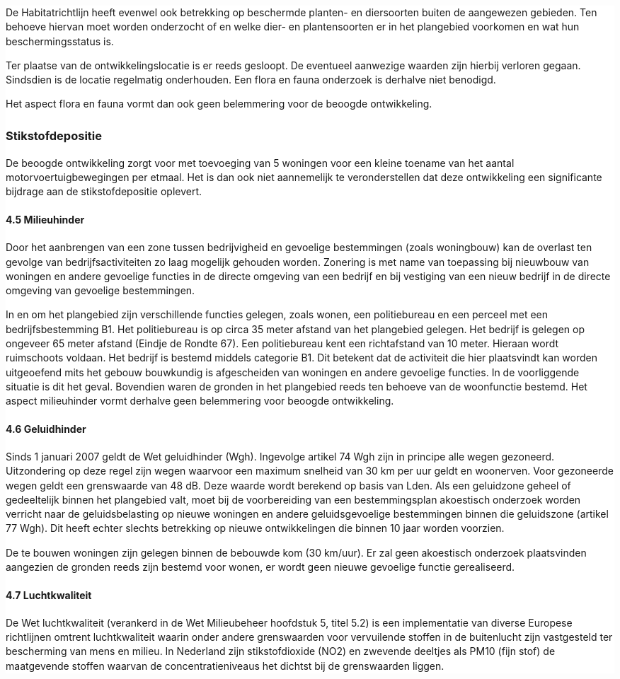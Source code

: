 De Habitatrichtlijn heeft evenwel ook betrekking op beschermde planten- en diersoorten buiten de aangewezen gebieden. Ten behoeve hiervan moet worden onderzocht of en welke dier- en plantensoorten er in het plangebied voorkomen en wat hun beschermingsstatus is.

Ter plaatse van de ontwikkelingslocatie is er reeds gesloopt. De eventueel aanwezige waarden zijn hierbij verloren gegaan. Sindsdien is de locatie regelmatig onderhouden. Een flora en fauna onderzoek is derhalve niet benodigd.

Het aspect flora en fauna vormt dan ook geen belemmering voor de beoogde ontwikkeling.

### Stikstofdepositie

De beoogde ontwikkeling zorgt voor met toevoeging van 5 woningen voor een kleine toename van het aantal motorvoertuigbewegingen per etmaal. Het is dan ook niet aannemelijk te veronderstellen dat deze ontwikkeling een significante bijdrage aan de stikstofdepositie oplevert.

#### **4.5 Milieuhinder**

Door het aanbrengen van een zone tussen bedrijvigheid en gevoelige bestemmingen (zoals woningbouw) kan de overlast ten gevolge van bedrijfsactiviteiten zo laag mogelijk gehouden worden. Zonering is met name van toepassing bij nieuwbouw van woningen en andere gevoelige functies in de directe omgeving van een bedrijf en bij vestiging van een nieuw bedrijf in de directe omgeving van gevoelige bestemmingen.

In en om het plangebied zijn verschillende functies gelegen, zoals wonen, een politiebureau en een perceel met een bedrijfsbestemming B1. Het politiebureau is op circa 35 meter afstand van het plangebied gelegen. Het bedrijf is gelegen op ongeveer 65 meter afstand (Eindje de Rondte 67). Een politiebureau kent een richtafstand van 10 meter. Hieraan wordt ruimschoots voldaan. Het bedrijf is bestemd middels categorie B1. Dit betekent dat de activiteit die hier plaatsvindt kan worden uitgeoefend mits het gebouw bouwkundig is afgescheiden van woningen en andere gevoelige functies. In de voorliggende situatie is dit het geval. Bovendien waren de gronden in het plangebied reeds ten behoeve van de woonfunctie bestemd. Het aspect milieuhinder vormt derhalve geen belemmering voor beoogde ontwikkeling.

#### **4.6 Geluidhinder**

Sinds 1 januari 2007 geldt de Wet geluidhinder (Wgh). Ingevolge artikel 74 Wgh zijn in principe alle wegen gezoneerd. Uitzondering op deze regel zijn wegen waarvoor een maximum snelheid van 30 km per uur geldt en woonerven. Voor gezoneerde wegen geldt een grenswaarde van 48 dB. Deze waarde wordt berekend op basis van Lden. Als een geluidzone geheel of gedeeltelijk binnen het plangebied valt, moet bij de voorbereiding van een bestemmingsplan akoestisch onderzoek worden verricht naar de geluidsbelasting op nieuwe woningen en andere geluidsgevoelige bestemmingen binnen die geluidszone (artikel 77 Wgh). Dit heeft echter slechts betrekking op nieuwe ontwikkelingen die binnen 10 jaar worden voorzien.

De te bouwen woningen zijn gelegen binnen de bebouwde kom (30 km/uur). Er zal geen akoestisch onderzoek plaatsvinden aangezien de gronden reeds zijn bestemd voor wonen, er wordt geen nieuwe gevoelige functie gerealiseerd.

#### **4.7 Luchtkwaliteit**

De Wet luchtkwaliteit (verankerd in de Wet Milieubeheer hoofdstuk 5, titel 5.2) is een implementatie van diverse Europese richtlijnen omtrent luchtkwaliteit waarin onder andere grenswaarden voor vervuilende stoffen in de buitenlucht zijn vastgesteld ter bescherming van mens en milieu. In Nederland zijn stikstofdioxide (NO2) en zwevende deeltjes als PM10 (fijn stof) de maatgevende stoffen waarvan de concentratieniveaus het dichtst bij de grenswaarden liggen.
